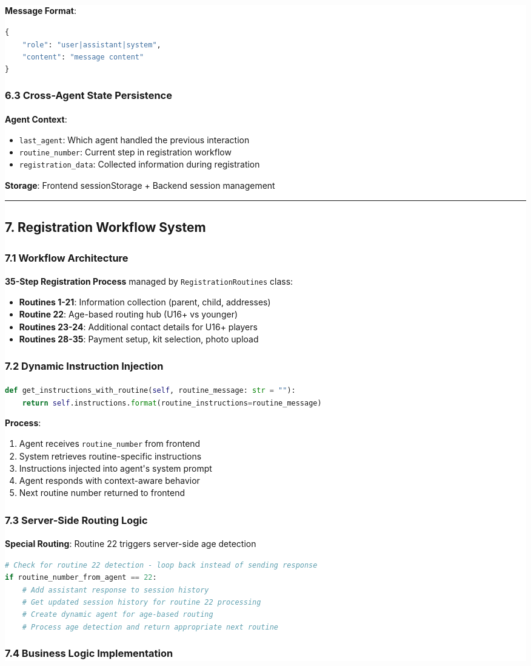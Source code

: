**Message Format**:
```python
{
    "role": "user|assistant|system",
    "content": "message content"
}
```

### 6.3 Cross-Agent State Persistence
**Agent Context**:
- `last_agent`: Which agent handled the previous interaction
- `routine_number`: Current step in registration workflow
- `registration_data`: Collected information during registration

**Storage**: Frontend sessionStorage + Backend session management

---

## 7. Registration Workflow System

### 7.1 Workflow Architecture
**35-Step Registration Process** managed by `RegistrationRoutines` class:
- **Routines 1-21**: Information collection (parent, child, addresses)
- **Routine 22**: Age-based routing hub (U16+ vs younger)
- **Routines 23-24**: Additional contact details for U16+ players
- **Routines 28-35**: Payment setup, kit selection, photo upload

### 7.2 Dynamic Instruction Injection
```python
def get_instructions_with_routine(self, routine_message: str = ""):
    return self.instructions.format(routine_instructions=routine_message)
```

**Process**:
1. Agent receives `routine_number` from frontend
2. System retrieves routine-specific instructions
3. Instructions injected into agent's system prompt
4. Agent responds with context-aware behavior
5. Next routine number returned to frontend

### 7.3 Server-Side Routing Logic
**Special Routing**: Routine 22 triggers server-side age detection
```python
# Check for routine 22 detection - loop back instead of sending response
if routine_number_from_agent == 22:
    # Add assistant response to session history
    # Get updated session history for routine 22 processing
    # Create dynamic agent for age-based routing
    # Process age detection and return appropriate next routine
```

### 7.4 Business Logic Implementation
